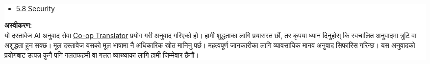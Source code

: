- [5.8 Security](../mcp-security/README.md)

**अस्वीकरण**:  
यो दस्तावेज AI अनुवाद सेवा [Co-op Translator](https://github.com/Azure/co-op-translator) प्रयोग गरी अनुवाद गरिएको हो। हामी शुद्धताका लागि प्रयासरत छौं, तर कृपया ध्यान दिनुहोस् कि स्वचालित अनुवादमा त्रुटि वा अशुद्धता हुन सक्छ। मूल दस्तावेज यसको मूल भाषामा नै अधिकारिक स्रोत मानिनु पर्छ। महत्वपूर्ण जानकारीका लागि व्यावसायिक मानव अनुवाद सिफारिस गरिन्छ। यस अनुवादको प्रयोगबाट उत्पन्न कुनै पनि गलतफहमी वा गलत व्याख्याका लागि हामी जिम्मेवार छैनौं।